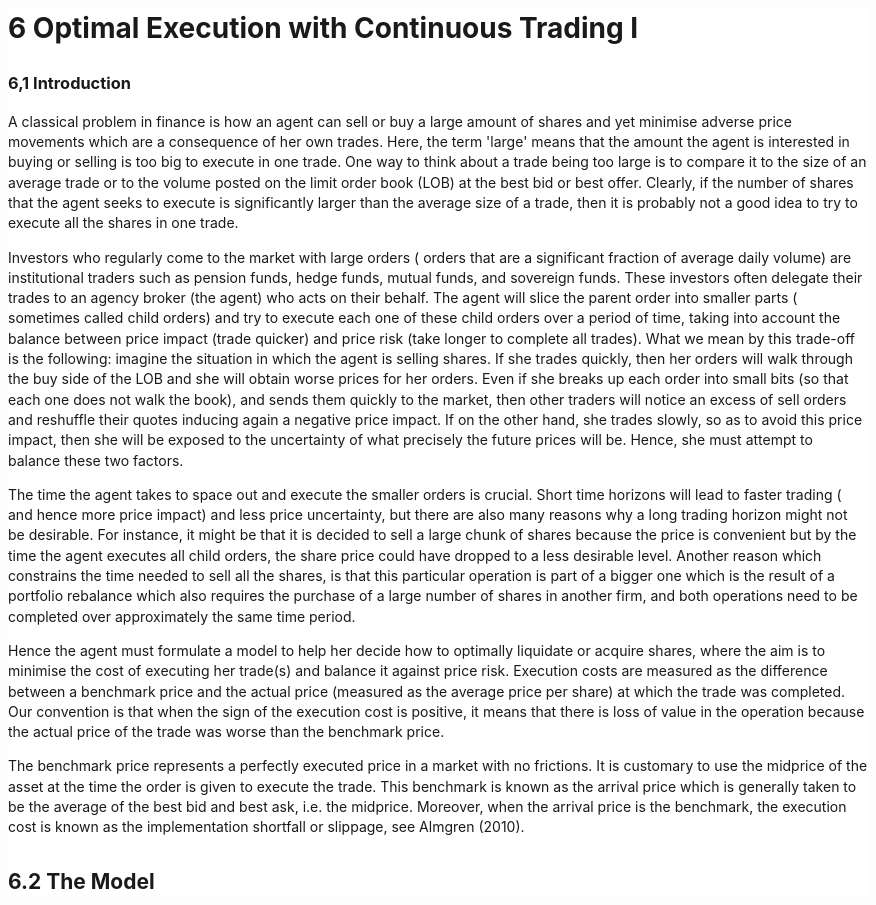 # 6 Optimal Execution with Continuous Trading I

### 6,1 **Introduction**

A classical problem in finance is how an agent can sell or buy a large amount of shares and yet minimise adverse price movements which are a consequence of her own trades. Here, the term 'large' means that the amount the agent is interested in buying or selling is too big to execute in one trade. One way to think about a trade being too large is to compare it to the size of an average trade or to the volume posted on the limit order book (LOB) at the best bid or best offer. Clearly, if the number of shares that the agent seeks to execute is significantly larger than the average size of a trade, then it is probably not a good idea to try to execute all the shares in one trade.

Investors who regularly come to the market with large orders ( orders that are a significant fraction of average daily volume) are institutional traders such as pension funds, hedge funds, mutual funds, and sovereign funds. These investors often delegate their trades to an agency broker (the agent) who acts on their behalf. The agent will slice the parent order into smaller parts ( sometimes called child orders) and try to execute each one of these child orders over a period of time, taking into account the balance between price impact (trade quicker) and price risk (take longer to complete all trades). What we mean by this trade-off is the following: imagine the situation in which the agent is selling shares. If she trades quickly, then her orders will walk through the buy side of the LOB and she will obtain worse prices for her orders. Even if she breaks up each order into small bits (so that each one does not walk the book), and sends them quickly to the market, then other traders will notice an excess of sell orders and reshuffle their quotes inducing again a negative price impact. If on the other hand, she trades slowly, so as to avoid this price impact, then she will be exposed to the uncertainty of what precisely the future prices will be. Hence, she must attempt to balance these two factors.

The time the agent takes to space out and execute the smaller orders is crucial. Short time horizons will lead to faster trading ( and hence more price impact) and less price uncertainty, but there are also many reasons why a long trading horizon might not be desirable. For instance, it might be that it is decided to sell a large chunk of shares because the price is convenient but by the time the agent executes all child orders, the share price could have dropped to a less desirable level. Another reason which constrains the time needed to sell all the shares, is that this particular operation is part of a bigger one which is the result of a portfolio rebalance which also requires the purchase of a large number of shares in another firm, and both operations need to be completed over approximately the same time period.

Hence the agent must formulate a model to help her decide how to optimally liquidate or acquire shares, where the aim is to minimise the cost of executing her trade(s) and balance it against price risk. Execution costs are measured as the difference between a benchmark price and the actual price (measured as the average price per share) at which the trade was completed. Our convention is that when the sign of the execution cost is positive, it means that there is loss of value in the operation because the actual price of the trade was worse than the benchmark price.

The benchmark price represents a perfectly executed price in a market with no frictions. It is customary to use the midprice of the asset at the time the order is given to execute the trade. This benchmark is known as the arrival price which is generally taken to be the average of the best bid and best ask, i.e. the midprice. Moreover, when the arrival price is the benchmark, the execution cost is known as the implementation shortfall or slippage, see Almgren (2010).

## 6.2 The Model
